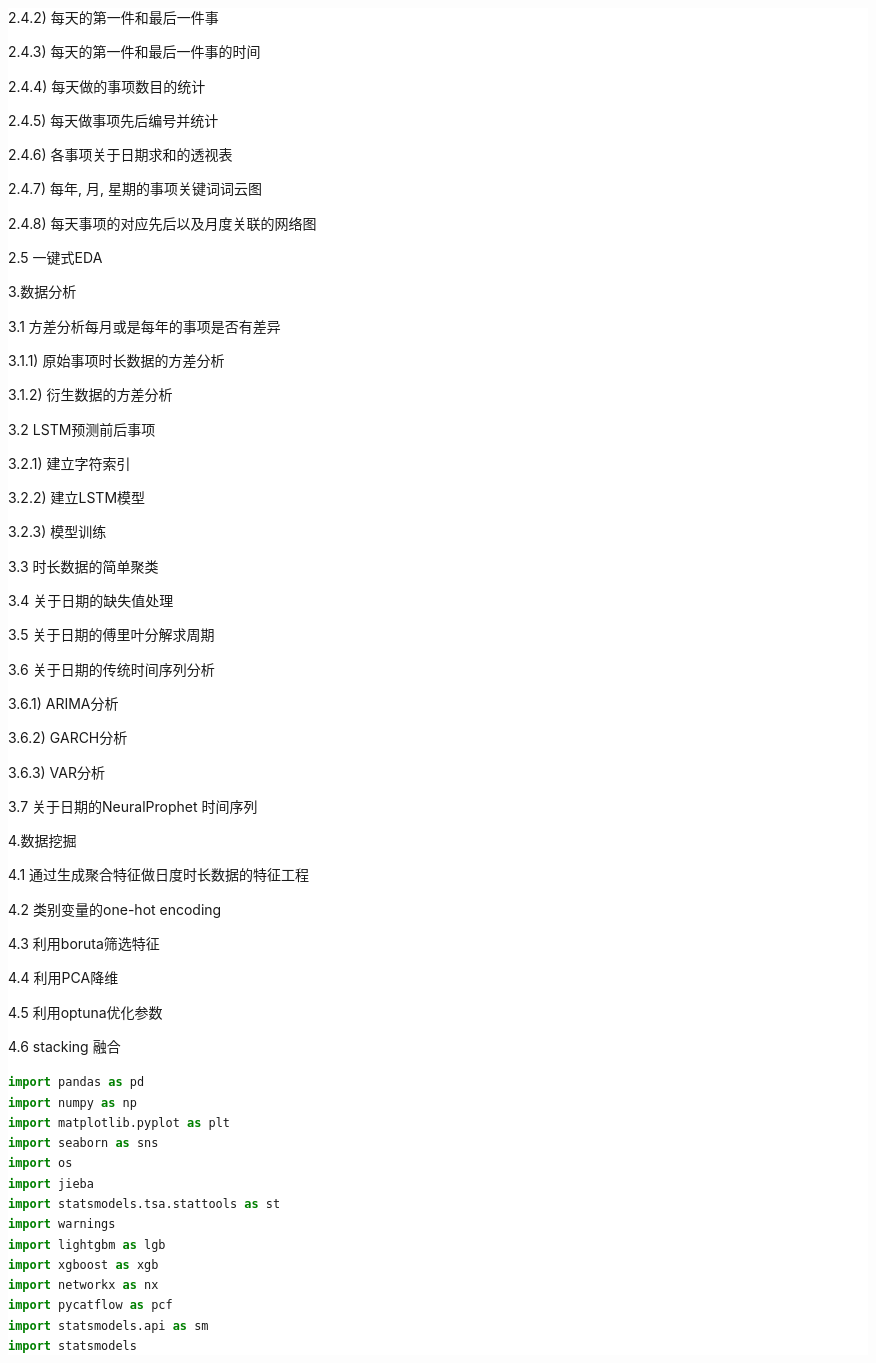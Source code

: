2.4.2) 每天的第一件和最后一件事

2.4.3) 每天的第一件和最后一件事的时间

2.4.4) 每天做的事项数目的统计

2.4.5) 每天做事项先后编号并统计

2.4.6) 各事项关于日期求和的透视表

2.4.7) 每年, 月, 星期的事项关键词词云图

2.4.8) 每天事项的对应先后以及月度关联的网络图

2.5 一键式EDA

3.数据分析

3.1 方差分析每月或是每年的事项是否有差异

3.1.1) 原始事项时长数据的方差分析

3.1.2) 衍生数据的方差分析

3.2 LSTM预测前后事项

3.2.1) 建立字符索引

3.2.2) 建立LSTM模型

3.2.3) 模型训练

3.3 时长数据的简单聚类

3.4 关于日期的缺失值处理

3.5 关于日期的傅里叶分解求周期

3.6 关于日期的传统时间序列分析

3.6.1) ARIMA分析

3.6.2) GARCH分析

3.6.3) VAR分析

3.7 关于日期的NeuralProphet 时间序列

4.数据挖掘

4.1 通过生成聚合特征做日度时长数据的特征工程

4.2 类别变量的one-hot encoding

4.3 利用boruta筛选特征

4.4 利用PCA降维

4.5 利用optuna优化参数

4.6 stacking 融合


```python
import pandas as pd
import numpy as np
import matplotlib.pyplot as plt
import seaborn as sns
import os
import jieba
import statsmodels.tsa.stattools as st
import warnings
import lightgbm as lgb
import xgboost as xgb
import networkx as nx 
import pycatflow as pcf
import statsmodels.api as sm
import statsmodels
```